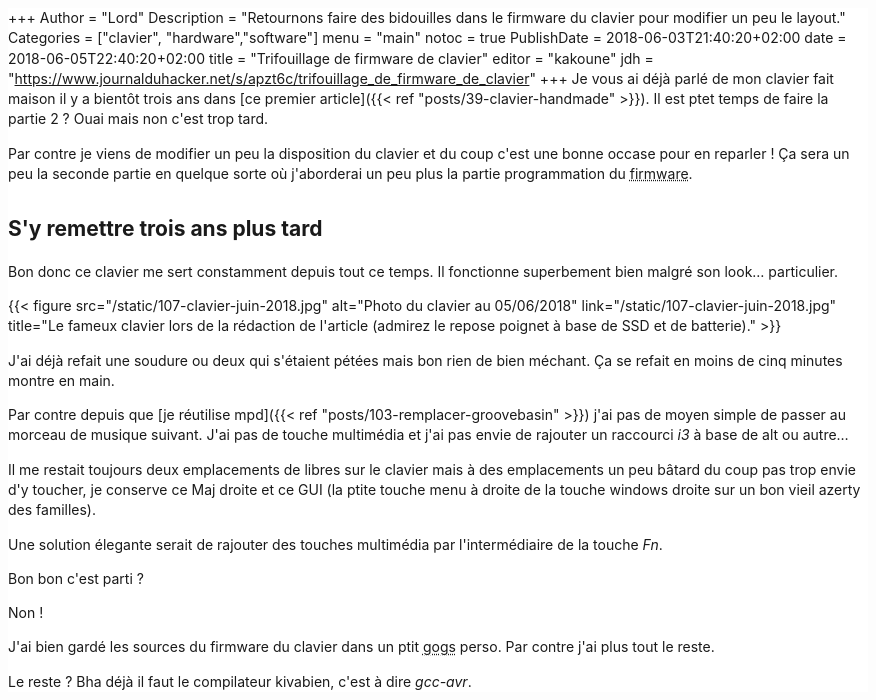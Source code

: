 +++
Author = "Lord"
Description = "Retournons faire des bidouilles dans le firmware du clavier pour modifier un peu le layout."
Categories = ["clavier", "hardware","software"]
menu = "main"
notoc = true
PublishDate = 2018-06-03T21:40:20+02:00
date = 2018-06-05T22:40:20+02:00
title = "Trifouillage de firmware de clavier"
editor = "kakoune"
jdh = "https://www.journalduhacker.net/s/apzt6c/trifouillage_de_firmware_de_clavier"
+++
Je vous ai déjà parlé de mon clavier fait maison il y a bientôt trois ans dans [ce premier article]({{< ref "posts/39-clavier-handmade" >}}).
Il est ptet temps de faire la partie 2 ?
Ouai mais non c'est trop tard.

Par contre je viens de modifier un peu la disposition du clavier et du coup c'est une bonne occase pour en reparler !
Ça sera un peu la seconde partie en quelque sorte où j'aborderai un peu plus la partie programmation du <abbr title="le logiciel interne de l'appareil">firmware</abbr>.

## S'y remettre trois ans plus tard
Bon donc ce clavier me sert constamment depuis tout ce temps.
Il fonctionne superbement bien malgré son look… particulier.

{{< figure src="/static/107-clavier-juin-2018.jpg" alt="Photo du clavier au 05/06/2018" link="/static/107-clavier-juin-2018.jpg" title="Le fameux clavier lors de la rédaction de l'article (admirez le repose poignet à base de SSD et de batterie)." >}}

J'ai déjà refait une soudure ou deux qui s'étaient pétées mais bon rien de bien méchant.
Ça se refait en moins de cinq minutes montre en main.

Par contre depuis que [je réutilise mpd]({{< ref "posts/103-remplacer-groovebasin" >}}) j'ai pas de moyen simple de passer au morceau de musique suivant.
J'ai pas de touche multimédia et j'ai pas envie de rajouter un raccourci *i3* à base de alt ou autre…

Il me restait toujours deux emplacements de libres sur le clavier mais à des emplacements un peu bâtard du coup pas trop envie d'y toucher, je conserve ce Maj droite et ce GUI (la ptite touche menu à droite de la touche windows droite sur un bon vieil azerty des familles).

Une solution élegante serait de rajouter des touches multimédia par l'intermédiaire de la touche *Fn*.

Bon bon c'est parti ?

Non !

J'ai bien gardé les sources du firmware du clavier dans un ptit <abbr title="gestionnaire de code source web">gogs</abbr> perso.
Par contre j'ai plus tout le reste.

Le reste ?
Bha déjà il faut le compilateur kivabien, c'est à dire *gcc-avr*.
